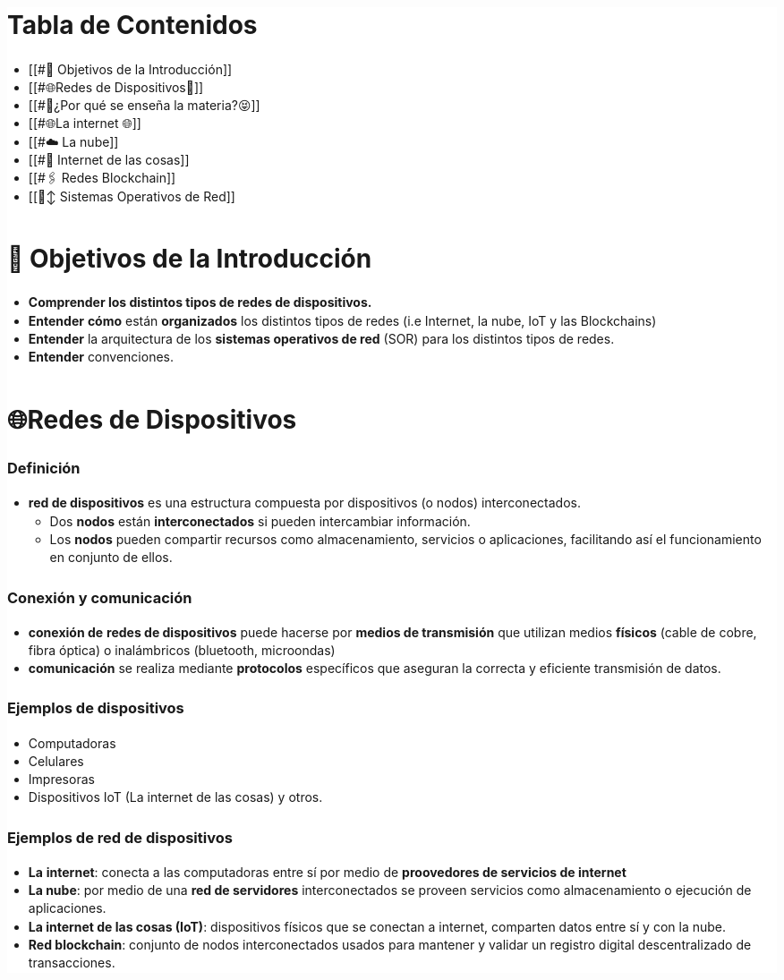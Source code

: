 # Tabla de Contenidos

- [[#🎯 Objetivos de la Introducción]]
- [[#🌐Redes de Dispositivos📲]]
- [[#🤔¿Por qué se enseña la materia?😝]]
- [[#🌐La internet 🌐]]
- [[#☁️ La nube]]
- [[#🚀 Internet de las cosas]]
- [[#🖇️ Redes Blockchain]]
- [[🙂‍↕️ Sistemas Operativos de Red]]

# 🎯 Objetivos de la Introducción

- **Comprender los distintos tipos de redes de dispositivos.**
- **Entender** **cómo** están **organizados** los distintos tipos de redes (i.e Internet, la nube, IoT y las Blockchains)
- **Entender** la arquitectura de los **sistemas operativos de red** (SOR) para los distintos tipos de redes.
- **Entender** convenciones.

# 🌐Redes de Dispositivos

### Definición

- **red de dispositivos** es una estructura compuesta por dispositivos (o nodos) interconectados.
  - Dos **nodos** están **interconectados** si pueden intercambiar información.
  - Los **nodos** pueden compartir recursos como almacenamiento, servicios o aplicaciones, facilitando así el funcionamiento en conjunto de ellos.

### Conexión y comunicación

- **conexión de** **redes de dispositivos** puede hacerse por **medios de transmisión** que utilizan medios **físicos** (cable de cobre, fibra óptica) o inalámbricos (bluetooth, microondas)
- **comunicación** se realiza mediante **protocolos** específicos que aseguran la correcta y eficiente transmisión de datos.

### Ejemplos de dispositivos

- Computadoras
- Celulares
- Impresoras
- Dispositivos IoT (La internet de las cosas) y otros.

### Ejemplos de red de dispositivos

- **La** **internet**: conecta a las computadoras entre sí por medio de **proovedores de servicios de internet**
- **La nube**: por medio de una **red de servidores** interconectados se proveen servicios como almacenamiento o ejecución de aplicaciones.
- **La internet de las cosas (IoT)**: dispositivos físicos que se conectan a internet, comparten datos entre sí y con la nube.
- **Red blockchain**: conjunto de nodos interconectados usados para mantener y validar un registro digital descentralizado de transacciones.
